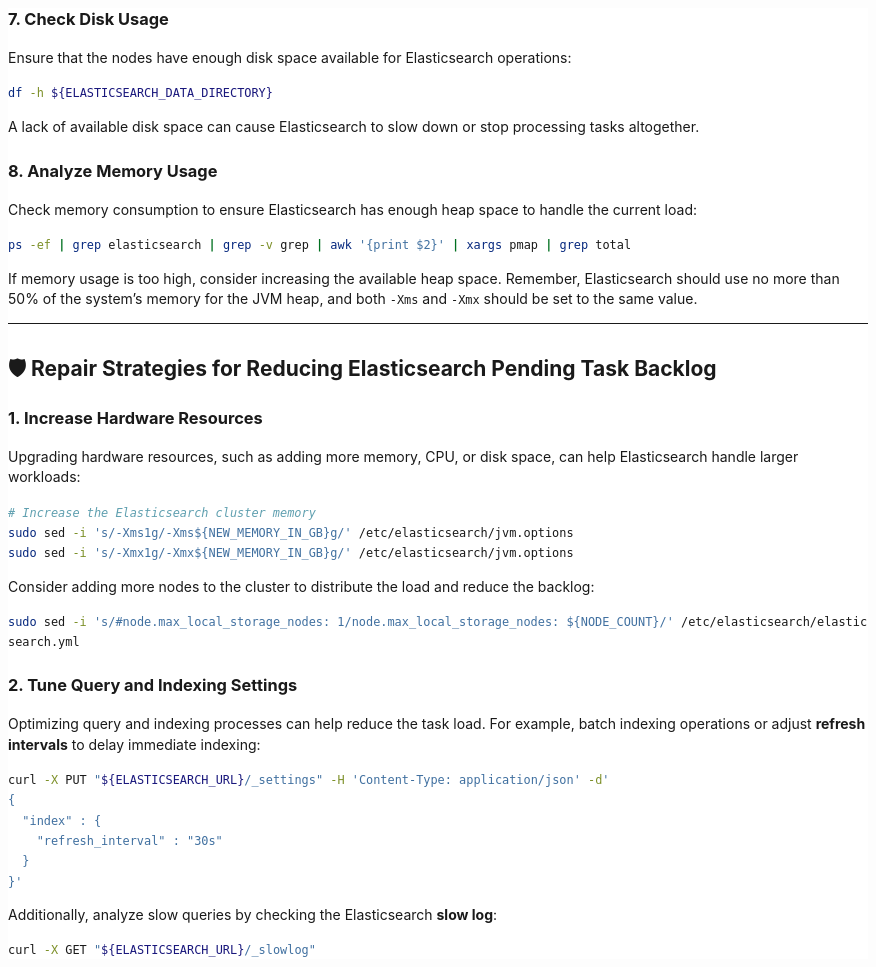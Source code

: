 ### 7. **Check Disk Usage**
Ensure that the nodes have enough disk space available for Elasticsearch operations:
```bash
df -h ${ELASTICSEARCH_DATA_DIRECTORY}
```
A lack of available disk space can cause Elasticsearch to slow down or stop processing tasks altogether.

### 8. **Analyze Memory Usage**
Check memory consumption to ensure Elasticsearch has enough heap space to handle the current load:
```bash
ps -ef | grep elasticsearch | grep -v grep | awk '{print $2}' | xargs pmap | grep total
```
If memory usage is too high, consider increasing the available heap space. Remember, Elasticsearch should use no more than 50% of the system’s memory for the JVM heap, and both `-Xms` and `-Xmx` should be set to the same value.

---

## 🛡️ **Repair Strategies for Reducing Elasticsearch Pending Task Backlog**

### 1. **Increase Hardware Resources**
Upgrading hardware resources, such as adding more memory, CPU, or disk space, can help Elasticsearch handle larger workloads:
```bash
# Increase the Elasticsearch cluster memory
sudo sed -i 's/-Xms1g/-Xms${NEW_MEMORY_IN_GB}g/' /etc/elasticsearch/jvm.options
sudo sed -i 's/-Xmx1g/-Xmx${NEW_MEMORY_IN_GB}g/' /etc/elasticsearch/jvm.options
```
Consider adding more nodes to the cluster to distribute the load and reduce the backlog:
```bash
sudo sed -i 's/#node.max_local_storage_nodes: 1/node.max_local_storage_nodes: ${NODE_COUNT}/' /etc/elasticsearch/elasticsearch.yml
```

### 2. **Tune Query and Indexing Settings**
Optimizing query and indexing processes can help reduce the task load. For example, batch indexing operations or adjust **refresh intervals** to delay immediate indexing:
```bash
curl -X PUT "${ELASTICSEARCH_URL}/_settings" -H 'Content-Type: application/json' -d'
{
  "index" : {
    "refresh_interval" : "30s"
  }
}'
```
Additionally, analyze slow queries by checking the Elasticsearch **slow log**:
```bash
curl -X GET "${ELASTICSEARCH_URL}/_slowlog"
```
